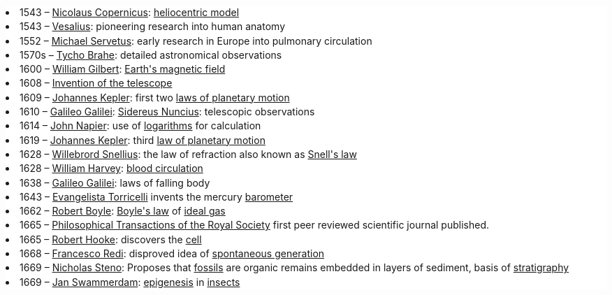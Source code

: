 <li>1543 &ndash;&nbsp;<a href="https://en.wikipedia.org/wiki/Nicolaus_Copernicus" target="_blank" rel="nofollow noopener">Nicolaus Copernicus</a>:&nbsp;<a href="https://en.wikipedia.org/wiki/Heliocentrism" target="_blank" rel="nofollow noopener">heliocentric model</a></li>
<li>1543 &ndash;&nbsp;<a href="https://en.wikipedia.org/wiki/Vesalius" target="_blank" rel="nofollow noopener">Vesalius</a>: pioneering research into human anatomy</li>
<li>1552 &ndash;&nbsp;<a href="https://en.wikipedia.org/wiki/Michael_Servetus" target="_blank" rel="nofollow noopener">Michael Servetus</a>: early research in Europe into pulmonary circulation</li>
<li>1570s &ndash;&nbsp;<a href="https://en.wikipedia.org/wiki/Tycho_Brahe" target="_blank" rel="nofollow noopener">Tycho Brahe</a>: detailed astronomical observations</li>
<li>1600 &ndash;&nbsp;<a href="https://en.wikipedia.org/wiki/William_Gilbert_(astronomer)" target="_blank" rel="nofollow noopener">William Gilbert</a>:&nbsp;<a href="https://en.wikipedia.org/wiki/Earth%27s_magnetic_field" target="_blank" rel="nofollow noopener">Earth's magnetic field</a></li>
<li>1608 &ndash;&nbsp;<a href="https://en.wikipedia.org/wiki/History_of_the_telescope" target="_blank" rel="nofollow noopener">Invention of the telescope</a></li>
<li>1609 &ndash;&nbsp;<a href="https://en.wikipedia.org/wiki/Johannes_Kepler" target="_blank" rel="nofollow noopener">Johannes Kepler</a>: first two&nbsp;<a href="https://en.wikipedia.org/wiki/Kepler%27s_laws_of_planetary_motion" target="_blank" rel="nofollow noopener">laws of planetary motion</a></li>
<li>1610 &ndash;&nbsp;<a href="https://en.wikipedia.org/wiki/Galileo_Galilei" target="_blank" rel="nofollow noopener">Galileo Galilei</a>:&nbsp;<a href="https://en.wikipedia.org/wiki/Sidereus_Nuncius" target="_blank" rel="nofollow noopener">Sidereus Nuncius</a>: telescopic observations</li>
<li>1614 &ndash;&nbsp;<a href="https://en.wikipedia.org/wiki/John_Napier" target="_blank" rel="nofollow noopener">John Napier</a>: use of&nbsp;<a href="https://en.wikipedia.org/wiki/Logarithm" target="_blank" rel="nofollow noopener">logarithms</a>&nbsp;for calculation</li>
<li>1619 &ndash;&nbsp;<a href="https://en.wikipedia.org/wiki/Johannes_Kepler" target="_blank" rel="nofollow noopener">Johannes Kepler</a>: third&nbsp;<a href="https://en.wikipedia.org/wiki/Kepler%27s_laws_of_planetary_motion" target="_blank" rel="nofollow noopener">law of planetary motion</a></li>
<li>1628 &ndash;&nbsp;<a href="https://en.wikipedia.org/wiki/Willebrord_Snellius" target="_blank" rel="nofollow noopener">Willebrord Snellius</a>: the law of refraction also known as&nbsp;<a href="https://en.wikipedia.org/wiki/Snell%27s_law" target="_blank" rel="nofollow noopener">Snell's law</a></li>
<li>1628 &ndash;&nbsp;<a href="https://en.wikipedia.org/wiki/William_Harvey" target="_blank" rel="nofollow noopener">William Harvey</a>:&nbsp;<a href="https://en.wikipedia.org/wiki/Blood_circulation" target="_blank" rel="nofollow noopener">blood circulation</a></li>
<li>1638 &ndash;&nbsp;<a href="https://en.wikipedia.org/wiki/Galileo_Galilei" target="_blank" rel="nofollow noopener">Galileo Galilei</a>: laws of falling body</li>
<li>1643 &ndash;&nbsp;<a href="https://en.wikipedia.org/wiki/Evangelista_Torricelli" target="_blank" rel="nofollow noopener">Evangelista Torricelli</a>&nbsp;invents the mercury&nbsp;<a href="https://en.wikipedia.org/wiki/Barometer" target="_blank" rel="nofollow noopener">barometer</a></li>
<li>1662 &ndash;&nbsp;<a href="https://en.wikipedia.org/wiki/Robert_Boyle" target="_blank" rel="nofollow noopener">Robert Boyle</a>:&nbsp;<a href="https://en.wikipedia.org/wiki/Boyle%27s_law" target="_blank" rel="nofollow noopener">Boyle's law</a>&nbsp;of&nbsp;<a href="https://en.wikipedia.org/wiki/Ideal_gas" target="_blank" rel="nofollow noopener">ideal gas</a></li>
<li>1665 &ndash;&nbsp;<a href="https://en.wikipedia.org/wiki/Philosophical_Transactions_of_the_Royal_Society" target="_blank" rel="nofollow noopener">Philosophical Transactions of the Royal Society</a>&nbsp;first peer reviewed scientific journal published.</li>
<li>1665 &ndash;&nbsp;<a href="https://en.wikipedia.org/wiki/Robert_Hooke" target="_blank" rel="nofollow noopener">Robert Hooke</a>: discovers the&nbsp;<a href="https://en.wikipedia.org/wiki/Cell_(biology)" target="_blank" rel="nofollow noopener">cell</a></li>
<li>1668 &ndash;&nbsp;<a href="https://en.wikipedia.org/wiki/Francesco_Redi" target="_blank" rel="nofollow noopener">Francesco Redi</a>: disproved idea of&nbsp;<a href="https://en.wikipedia.org/wiki/Spontaneous_generation" target="_blank" rel="nofollow noopener">spontaneous generation</a></li>
<li>1669 &ndash;&nbsp;<a href="https://en.wikipedia.org/wiki/Nicholas_Steno" target="_blank" rel="nofollow noopener">Nicholas Steno</a>: Proposes that&nbsp;<a href="https://en.wikipedia.org/wiki/Fossils" target="_blank" rel="nofollow noopener">fossils</a>&nbsp;are organic remains embedded in layers of sediment, basis of&nbsp;<a href="https://en.wikipedia.org/wiki/Stratigraphy" target="_blank" rel="nofollow noopener">stratigraphy</a></li>
<li>1669 &ndash;&nbsp;<a href="https://en.wikipedia.org/wiki/Jan_Swammerdam" target="_blank" rel="nofollow noopener">Jan Swammerdam</a>:&nbsp;<a href="https://en.wikipedia.org/wiki/Epigenetics" target="_blank" rel="nofollow noopener">epigenesis</a>&nbsp;in&nbsp;<a href="https://en.wikipedia.org/wiki/Insects" target="_blank" rel="nofollow noopener">insects</a></li>